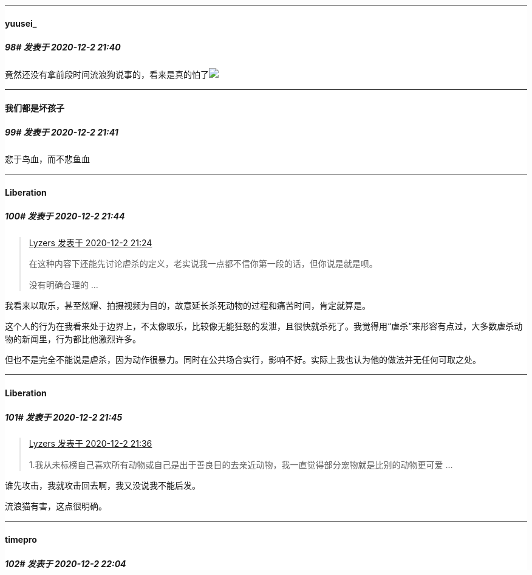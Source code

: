 -----

####  yuusei_  
##### 98#       发表于 2020-12-2 21:40


竟然还没有拿前段时间流浪狗说事的，看来是真的怕了<img src="https://static.saraba1st.com/image/smiley/face2017/067.png" referrerpolicy="no-referrer">


-----

####  我们都是坏孩子  
##### 99#       发表于 2020-12-2 21:41


悲于鸟血，而不悲鱼血


-----

####  Liberation  
##### 100#       发表于 2020-12-2 21:44


<blockquote><a href="httphttps://bbs.saraba1st.com/2b/forum.php?mod=redirect&amp;goto=findpost&amp;pid=49590389&amp;ptid=1975345" target="_blank">Lyzers 发表于 2020-12-2 21:24</a>

在这种内容下还能先讨论虐杀的定义，老实说我一点都不信你第一段的话，但你说是就是呗。


没有明确合理的 ...</blockquote>
我看来以取乐，甚至炫耀、拍摄视频为目的，故意延长杀死动物的过程和痛苦时间，肯定就算是。

这个人的行为在我看来处于边界上，不太像取乐，比较像无能狂怒的发泄，且很快就杀死了。我觉得用“虐杀”来形容有点过，大多数虐杀动物的新闻里，行为都比他激烈许多。

但也不是完全不能说是虐杀，因为动作很暴力。同时在公共场合实行，影响不好。实际上我也认为他的做法并无任何可取之处。


-----

####  Liberation  
##### 101#       发表于 2020-12-2 21:45


<blockquote><a href="httphttps://bbs.saraba1st.com/2b/forum.php?mod=redirect&amp;goto=findpost&amp;pid=49590515&amp;ptid=1975345" target="_blank">Lyzers 发表于 2020-12-2 21:36</a>

1.我从未标榜自己喜欢所有动物或自己是出于善良目的去亲近动物，我一直觉得部分宠物就是比别的动物更可爱 ...</blockquote>
谁先攻击，我就攻击回去啊，我又没说我不能后发。


流浪猫有害，这点很明确。


-----

####  timepro  
##### 102#       发表于 2020-12-2 22:04

